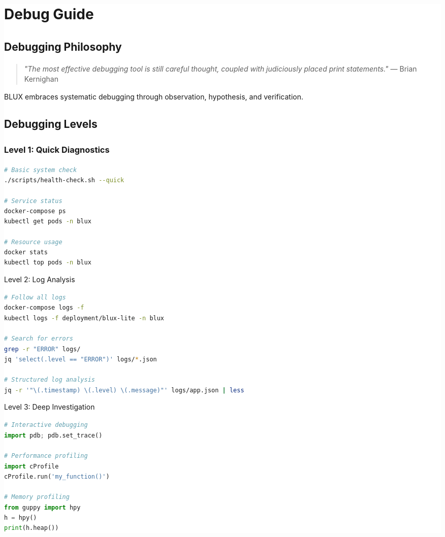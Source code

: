 # Debug Guide

## Debugging Philosophy

> *"The most effective debugging tool is still careful thought, coupled with judiciously placed print statements."* — Brian Kernighan

BLUX embraces systematic debugging through observation, hypothesis, and verification.

## Debugging Levels

### Level 1: Quick Diagnostics
```bash
# Basic system check
./scripts/health-check.sh --quick

# Service status
docker-compose ps
kubectl get pods -n blux

# Resource usage
docker stats
kubectl top pods -n blux
```

Level 2: Log Analysis

```bash
# Follow all logs
docker-compose logs -f
kubectl logs -f deployment/blux-lite -n blux

# Search for errors
grep -r "ERROR" logs/
jq 'select(.level == "ERROR")' logs/*.json

# Structured log analysis
jq -r '"\(.timestamp) \(.level) \(.message)"' logs/app.json | less
```

Level 3: Deep Investigation

```python
# Interactive debugging
import pdb; pdb.set_trace()

# Performance profiling
import cProfile
cProfile.run('my_function()')

# Memory profiling
from guppy import hpy
h = hpy()
print(h.heap())
```

